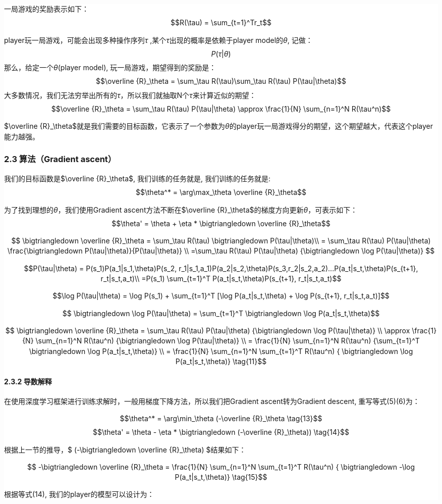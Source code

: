 一局游戏的奖励表示如下：
$$R(\tau) = \sum_{t=1}^Tr_t$$

player玩一局游戏，可能会出现多种操作序列$\tau$ ,某个$\tau$出现的概率是依赖于player model的$\theta$, 记做：
$$P(\tau | \theta)$$
那么，给定一个$\theta$(player model), 玩一局游戏，期望得到的奖励是：
$$\overline {R}_\theta = \sum_\tau R(\tau)\sum_\tau R(\tau) P(\tau|\theta)$$
大多数情况，我们无法穷举出所有的$\tau$，所以我们就抽取N个$\tau$来计算近似的期望：
$$\overline {R}_\theta = \sum_\tau R(\tau) P(\tau|\theta) \approx \frac{1}{N} \sum_{n=1}^N R(\tau^n)$$

$\overline {R}_\theta$就是我们需要的目标函数，它表示了一个参数为$\theta$的player玩一局游戏得分的期望，这个期望越大，代表这个player能力越强。
### 2.3 算法（Gradient ascent）
我们的目标函数是$\overline {R}_\theta$, 我们训练的任务就是, 我们训练的任务就是:
$$\theta^* = \arg\max_\theta  \overline {R}_\theta$$

为了找到理想的$\theta$，我们使用Gradient ascent方法不断在$\overline {R}_\theta$的梯度方向更新$\theta$，可表示如下：
$$\theta' = \theta + \eta * \bigtriangledown \overline {R}_\theta$$

$$ \bigtriangledown \overline {R}_\theta =  \sum_\tau R(\tau)  \bigtriangledown P(\tau|\theta)\\
= \sum_\tau R(\tau) P(\tau|\theta) \frac{\bigtriangledown P(\tau|\theta)}{P(\tau|\theta)} \\
=\sum_\tau R(\tau) P(\tau|\theta) {\bigtriangledown \log P(\tau|\theta)} $$


$$P(\tau|\theta) = P(s_1)P(a_1|s_1,\theta)P(s_2, r_1|s_1,a_1)P(a_2|s_2,\theta)P(s_3,r_2|s_2,a_2)...P(a_t|s_t,\theta)P(s_{t+1}, r_t|s_t,a_t)\\
=P(s_1) \sum_{t=1}^T P(a_t|s_t,\theta)P(s_{t+1}, r_t|s_t,a_t)$$

$$\log P(\tau|\theta) =  \log P(s_1)  + \sum_{t=1}^T [\log P(a_t|s_t,\theta) + \log P(s_{t+1}, r_t|s_t,a_t)]$$

$$ \bigtriangledown \log P(\tau|\theta) =  \sum_{t=1}^T \bigtriangledown \log P(a_t|s_t,\theta)$$

$$ \bigtriangledown \overline {R}_\theta =  \sum_\tau R(\tau) P(\tau|\theta) {\bigtriangledown \log P(\tau|\theta)} \\
\approx  \frac{1}{N} \sum_{n=1}^N R(\tau^n) {\bigtriangledown \log P(\tau|\theta)} \\
= \frac{1}{N} \sum_{n=1}^N R(\tau^n) {\sum_{t=1}^T \bigtriangledown \log P(a_t|s_t,\theta)} \\
= \frac{1}{N} \sum_{n=1}^N \sum_{t=1}^T R(\tau^n) { \bigtriangledown \log P(a_t|s_t,\theta)} \tag{11}$$

#### 2.3.2 导数解释

在使用深度学习框架进行训练求解时，一般用梯度下降方法，所以我们把Gradient ascent转为Gradient
descent, 重写等式$(5)(6)$为：

$$\theta^* = \arg\min_\theta  (-\overline {R}_\theta \tag{13}$$
$$\theta' = \theta - \eta * \bigtriangledown (-\overline {R}_\theta)) \tag{14}$$

根据上一节的推导，$ (-\bigtriangledown \overline {R}_\theta) $结果如下：

$$ -\bigtriangledown \overline {R}_\theta
= \frac{1}{N} \sum_{n=1}^N \sum_{t=1}^T R(\tau^n) { \bigtriangledown -\log P(a_t|s_t,\theta)} \tag{15}$$

根据等式(14), 我们的player的模型可以设计为：

<p align="center">